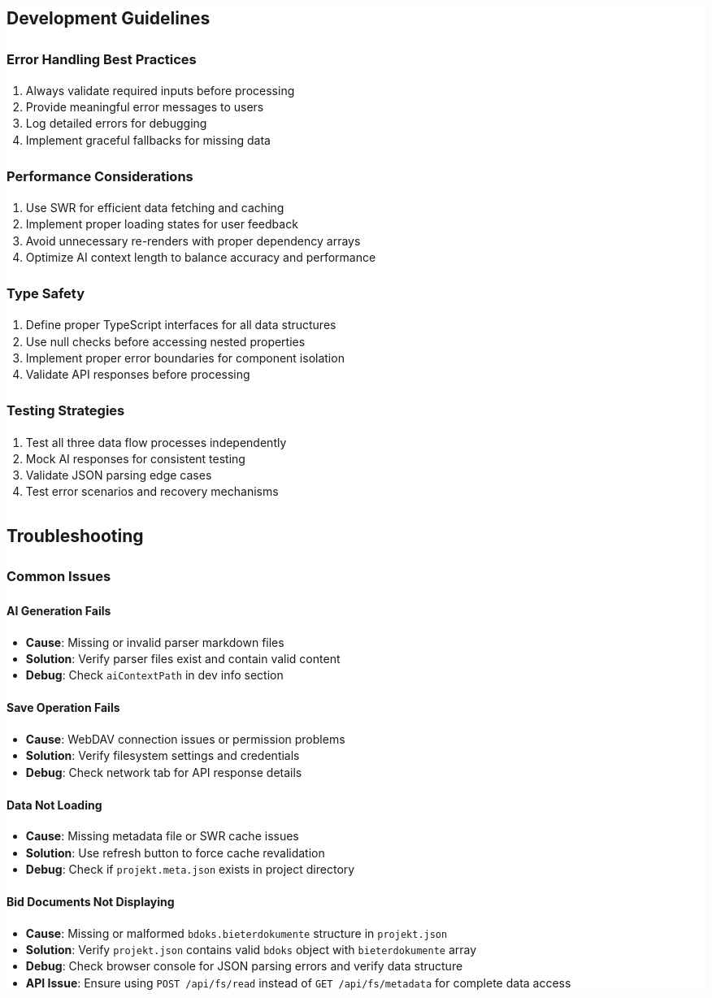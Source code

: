 ## Development Guidelines

### Error Handling Best Practices
1. Always validate required inputs before processing
2. Provide meaningful error messages to users
3. Log detailed errors for debugging
4. Implement graceful fallbacks for missing data

### Performance Considerations
1. Use SWR for efficient data fetching and caching
2. Implement proper loading states for user feedback
3. Avoid unnecessary re-renders with proper dependency arrays
4. Optimize AI context length to balance accuracy and performance

### Type Safety
1. Define proper TypeScript interfaces for all data structures
2. Use null checks before accessing nested properties
3. Implement proper error boundaries for component isolation
4. Validate API responses before processing

### Testing Strategies
1. Test all three data flow processes independently
2. Mock AI responses for consistent testing
3. Validate JSON parsing edge cases
4. Test error scenarios and recovery mechanisms

## Troubleshooting

### Common Issues

#### AI Generation Fails
- **Cause**: Missing or invalid parser markdown files
- **Solution**: Verify parser files exist and contain valid content
- **Debug**: Check `aiContextPath` in dev info section

#### Save Operation Fails
- **Cause**: WebDAV connection issues or permission problems
- **Solution**: Verify filesystem settings and credentials
- **Debug**: Check network tab for API response details

#### Data Not Loading
- **Cause**: Missing metadata file or SWR cache issues
- **Solution**: Use refresh button to force cache revalidation
- **Debug**: Check if `projekt.meta.json` exists in project directory

#### Bid Documents Not Displaying
- **Cause**: Missing or malformed `bdoks.bieterdokumente` structure in `projekt.json`
- **Solution**: Verify `projekt.json` contains valid `bdoks` object with `bieterdokumente` array
- **Debug**: Check browser console for JSON parsing errors and verify data structure
- **API Issue**: Ensure using `POST /api/fs/read` instead of `GET /api/fs/metadata` for complete data access
